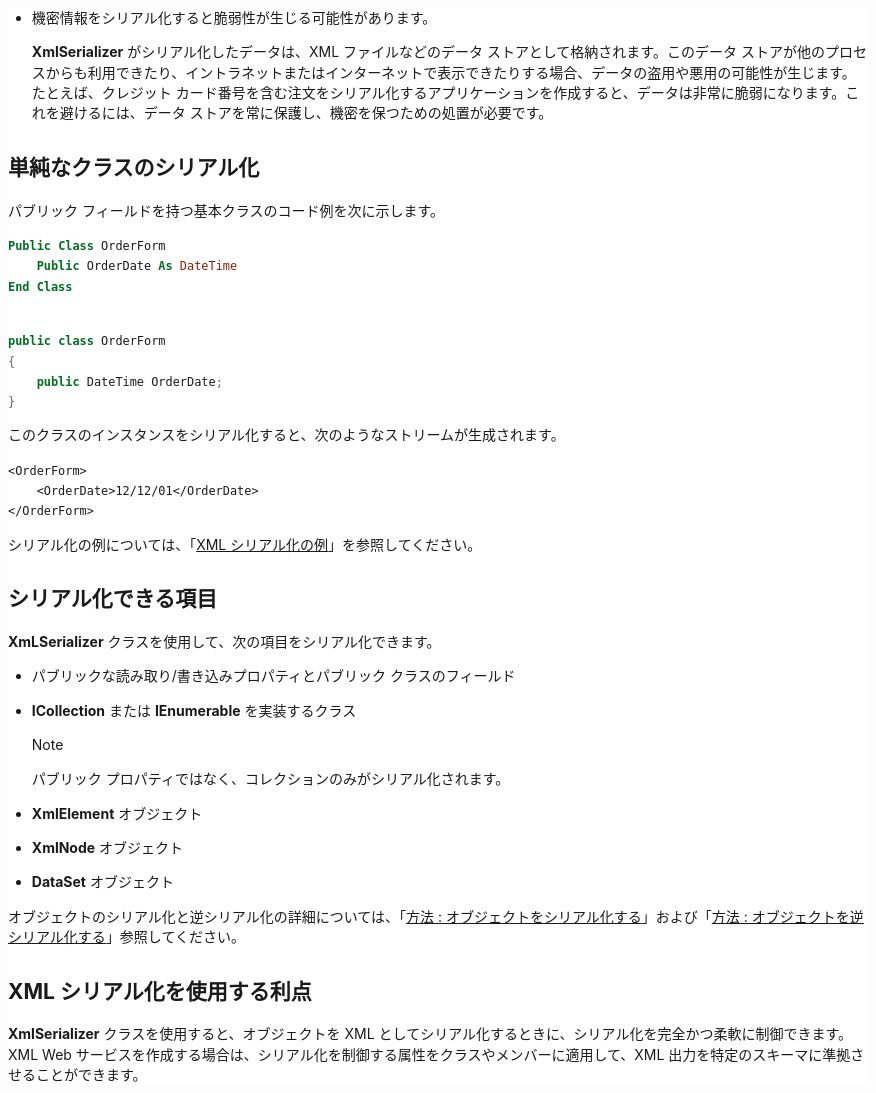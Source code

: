 -   機密情報をシリアル化すると脆弱性が生じる可能性があります。  
  
     **XmlSerializer** がシリアル化したデータは、XML ファイルなどのデータ ストアとして格納されます。このデータ ストアが他のプロセスからも利用できたり、イントラネットまたはインターネットで表示できたりする場合、データの盗用や悪用の可能性が生じます。たとえば、クレジット カード番号を含む注文をシリアル化するアプリケーションを作成すると、データは非常に脆弱になります。これを避けるには、データ ストアを常に保護し、機密を保つための処置が必要です。  
  
## 単純なクラスのシリアル化  
 パブリック フィールドを持つ基本クラスのコード例を次に示します。  
  
```vb  
Public Class OrderForm  
    Public OrderDate As DateTime  
End Class  
  
```  
  
```csharp  
public class OrderForm  
{  
    public DateTime OrderDate;  
}  
```  
  
 このクラスのインスタンスをシリアル化すると、次のようなストリームが生成されます。  
  
```  
<OrderForm>  
    <OrderDate>12/12/01</OrderDate>  
</OrderForm>  
```  
  
 シリアル化の例については、「[XML シリアル化の例](../../../docs/framework/serialization/examples-of-xml-serialization.md)」を参照してください。  
  
## シリアル化できる項目  
 **XmLSerializer** クラスを使用して、次の項目をシリアル化できます。  
  
-   パブリックな読み取り\/書き込みプロパティとパブリック クラスのフィールド  
  
-   **ICollection** または **IEnumerable** を実装するクラス  
  
    > [!NOTE]
    >  パブリック プロパティではなく、コレクションのみがシリアル化されます。  
  
-   **XmlElement** オブジェクト  
  
-   **XmlNode** オブジェクト  
  
-   **DataSet** オブジェクト  
  
 オブジェクトのシリアル化と逆シリアル化の詳細については、「[方法 : オブジェクトをシリアル化する](../../../docs/framework/serialization/how-to-serialize-an-object.md)」および「[方法 : オブジェクトを逆シリアル化する](../../../docs/framework/serialization/how-to-deserialize-an-object.md)」参照してください。  
  
## XML シリアル化を使用する利点  
 **XmlSerializer** クラスを使用すると、オブジェクトを XML としてシリアル化するときに、シリアル化を完全かつ柔軟に制御できます。XML Web サービスを作成する場合は、シリアル化を制御する属性をクラスやメンバーに適用して、XML 出力を特定のスキーマに準拠させることができます。  
  